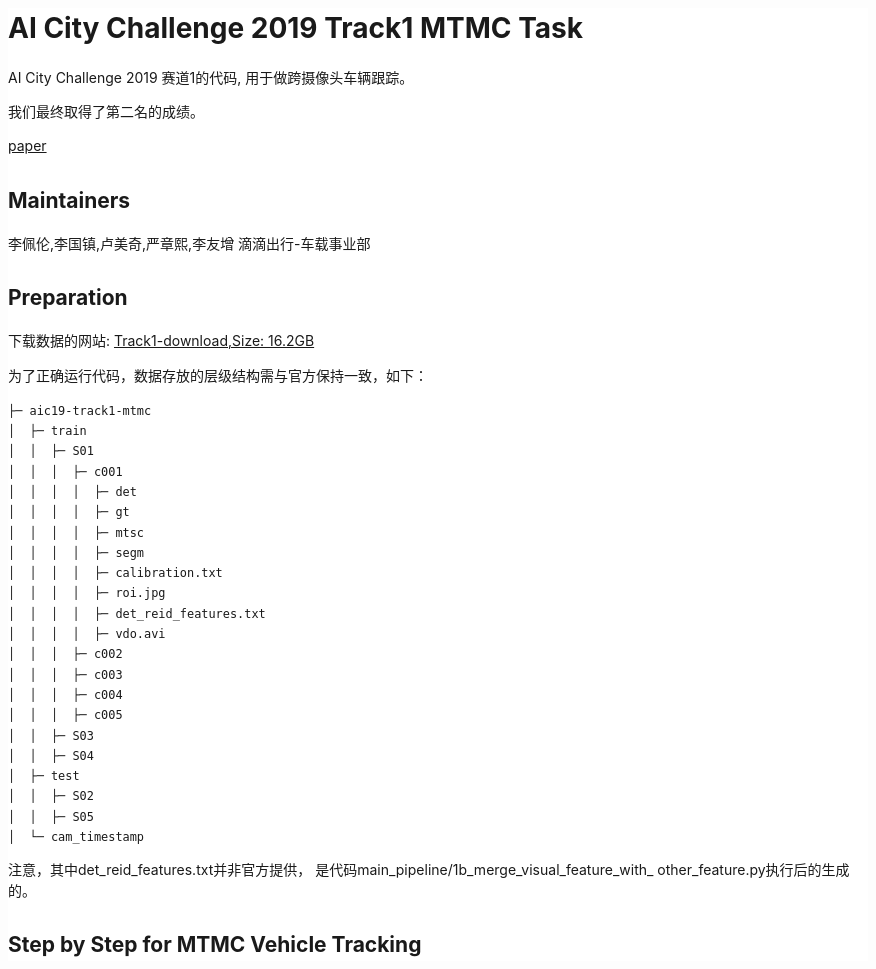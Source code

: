 # AI City Challenge 2019 Track1 MTMC Task
AI City Challenge 2019 赛道1的代码, 用于做跨摄像头车辆跟踪。

我们最终取得了第二名的成绩。

[paper](http://openaccess.thecvf.com/content_CVPRW_2019/papers/AI%20City/Li_Spatio-temporal_Consistency_and_Hierarchical_Matching_for_Multi-Target_Multi-Camera_Vehicle_Tracking_CVPRW_2019_paper.pdf)

## Maintainers

李佩伦,李国镇,卢美奇,严章熙,李友增
滴滴出行-车载事业部

## Preparation

下载数据的网站: [Track1-download,Size: 16.2GB](https://www.aicitychallenge.org/2019-data-sets/)

为了正确运行代码，数据存放的层级结构需与官方保持一致，如下：

```
├─ aic19-track1-mtmc
│  ├─ train
│  │  ├─ S01
│  │  │  ├─ c001
│  │  │  │  ├─ det
│  │  │  │  ├─ gt
│  │  │  │  ├─ mtsc
│  │  │  │  ├─ segm
│  │  │  │  ├─ calibration.txt
│  │  │  │  ├─ roi.jpg
│  │  │  │  ├─ det_reid_features.txt
│  │  │  │  ├─ vdo.avi
│  │  │  ├─ c002
│  │  │  ├─ c003
│  │  │  ├─ c004
│  │  │  ├─ c005
│  │  ├─ S03
│  │  ├─ S04
│  ├─ test
│  │  ├─ S02
│  │  ├─ S05
│  └─ cam_timestamp
```

注意，其中det_reid_features.txt并非官方提供，
是代码main_pipeline/1b_merge_visual_feature_with_
other_feature.py执行后的生成的。


## Step by Step for MTMC Vehicle Tracking

